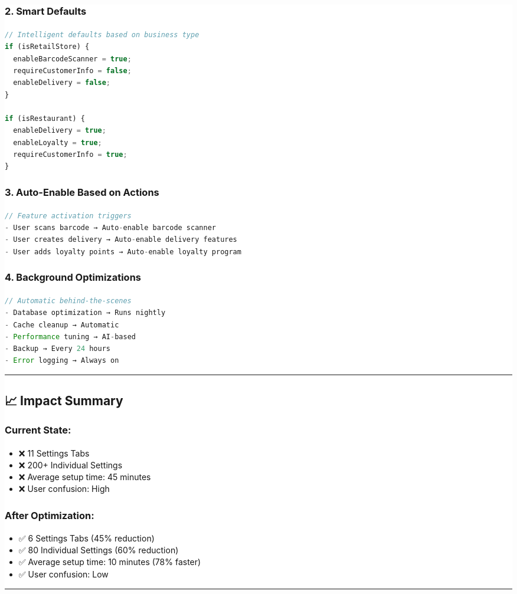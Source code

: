 ### 2. **Smart Defaults**
```typescript
// Intelligent defaults based on business type
if (isRetailStore) {
  enableBarcodeScanner = true;
  requireCustomerInfo = false;
  enableDelivery = false;
}

if (isRestaurant) {
  enableDelivery = true;
  enableLoyalty = true;
  requireCustomerInfo = true;
}
```

### 3. **Auto-Enable Based on Actions**
```typescript
// Feature activation triggers
- User scans barcode → Auto-enable barcode scanner
- User creates delivery → Auto-enable delivery features
- User adds loyalty points → Auto-enable loyalty program
```

### 4. **Background Optimizations**
```typescript
// Automatic behind-the-scenes
- Database optimization → Runs nightly
- Cache cleanup → Automatic
- Performance tuning → AI-based
- Backup → Every 24 hours
- Error logging → Always on
```

---

## 📈 Impact Summary

### Current State:
- ❌ 11 Settings Tabs
- ❌ 200+ Individual Settings
- ❌ Average setup time: 45 minutes
- ❌ User confusion: High

### After Optimization:
- ✅ 6 Settings Tabs (45% reduction)
- ✅ 80 Individual Settings (60% reduction)
- ✅ Average setup time: 10 minutes (78% faster)
- ✅ User confusion: Low

---
